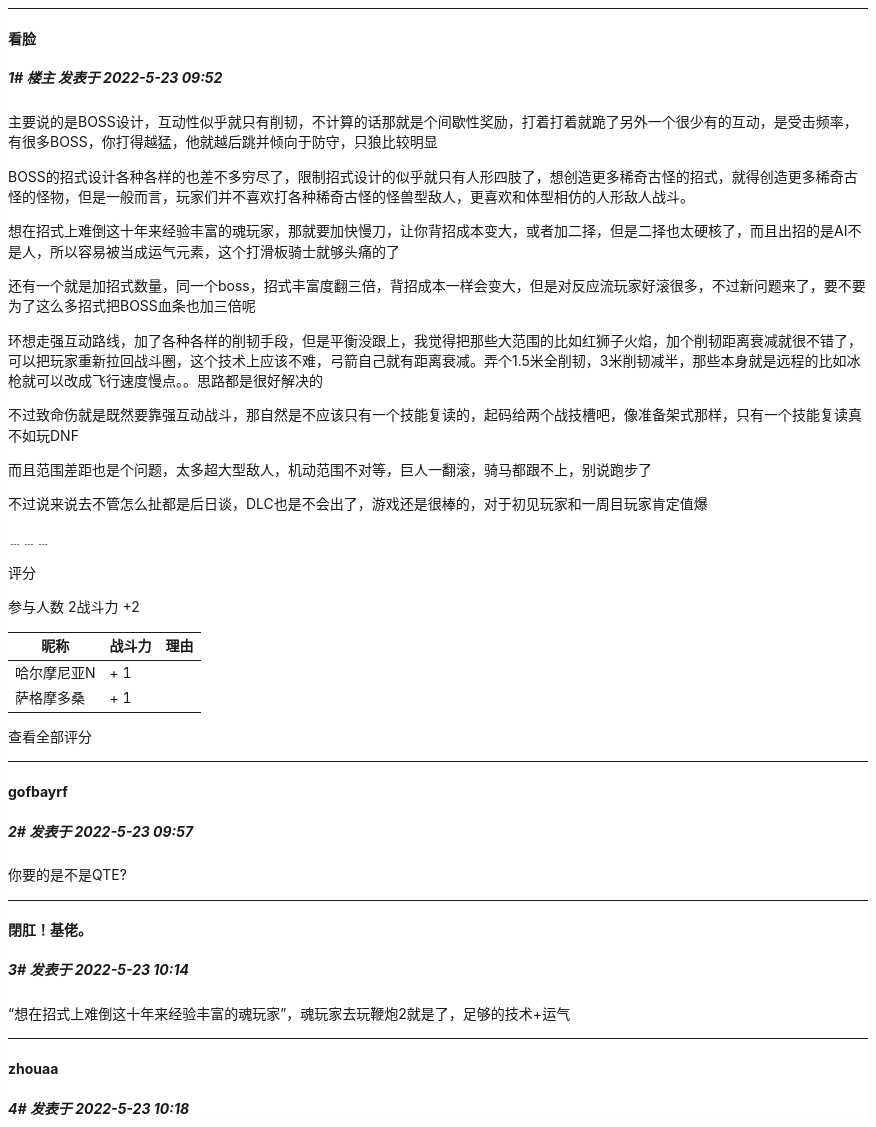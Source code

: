 

*****

####  看脸  
##### 1#       楼主       发表于 2022-5-23 09:52

主要说的是BOSS设计，互动性似乎就只有削韧，不计算的话那就是个间歇性奖励，打着打着就跪了另外一个很少有的互动，是受击频率，有很多BOSS，你打得越猛，他就越后跳并倾向于防守，只狼比较明显

BOSS的招式设计各种各样的也差不多穷尽了，限制招式设计的似乎就只有人形四肢了，想创造更多稀奇古怪的招式，就得创造更多稀奇古怪的怪物，但是一般而言，玩家们并不喜欢打各种稀奇古怪的怪兽型敌人，更喜欢和体型相仿的人形敌人战斗。

想在招式上难倒这十年来经验丰富的魂玩家，那就要加快慢刀，让你背招成本变大，或者加二择，但是二择也太硬核了，而且出招的是AI不是人，所以容易被当成运气元素，这个打滑板骑士就够头痛的了

还有一个就是加招式数量，同一个boss，招式丰富度翻三倍，背招成本一样会变大，但是对反应流玩家好滚很多，不过新问题来了，要不要为了这么多招式把BOSS血条也加三倍呢

环想走强互动路线，加了各种各样的削韧手段，但是平衡没跟上，我觉得把那些大范围的比如红狮子火焰，加个削韧距离衰减就很不错了，可以把玩家重新拉回战斗圈，这个技术上应该不难，弓箭自己就有距离衰减。弄个1.5米全削韧，3米削韧减半，那些本身就是远程的比如冰枪就可以改成飞行速度慢点。。思路都是很好解决的

不过致命伤就是既然要靠强互动战斗，那自然是不应该只有一个技能复读的，起码给两个战技槽吧，像准备架式那样，只有一个技能复读真不如玩DNF

而且范围差距也是个问题，太多超大型敌人，机动范围不对等，巨人一翻滚，骑马都跟不上，别说跑步了

不过说来说去不管怎么扯都是后日谈，DLC也是不会出了，游戏还是很棒的，对于初见玩家和一周目玩家肯定值爆

﹍﹍﹍

评分

 参与人数 2战斗力 +2

|昵称|战斗力|理由|
|----|---|---|
| 哈尔摩尼亚N| + 1||
| 萨格摩多桑| + 1||

查看全部评分

*****

####  gofbayrf  
##### 2#       发表于 2022-5-23 09:57

你要的是不是QTE?

*****

####  閉肛！基佬。  
##### 3#       发表于 2022-5-23 10:14

“想在招式上难倒这十年来经验丰富的魂玩家”，魂玩家去玩鞭炮2就是了，足够的技术+运气

*****

####  zhouaa  
##### 4#       发表于 2022-5-23 10:18
